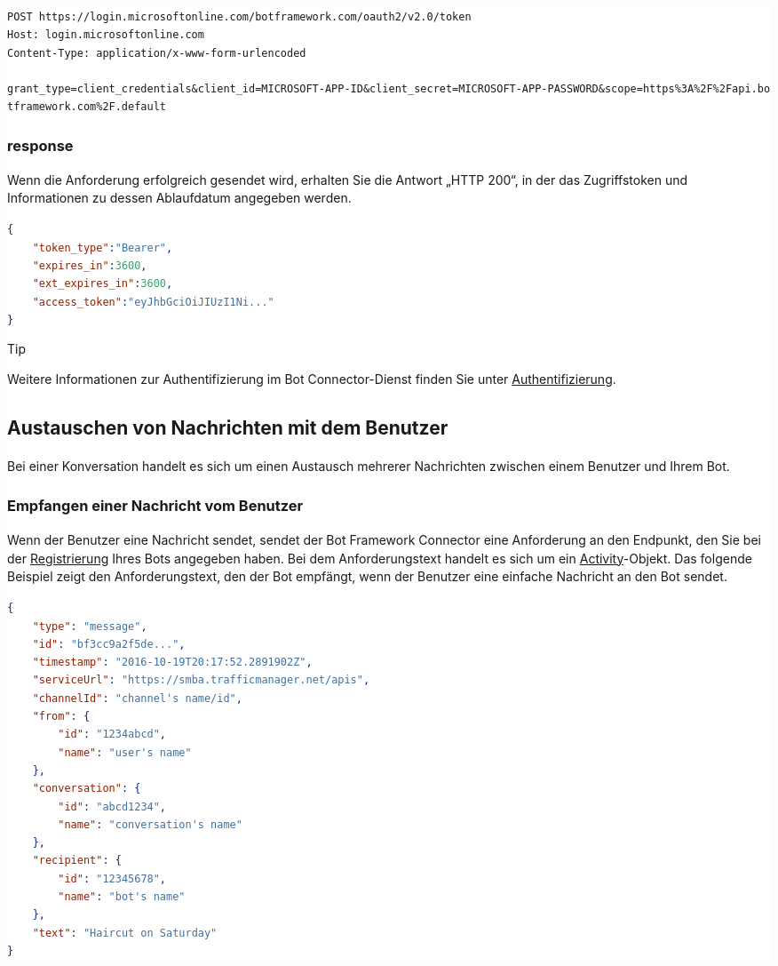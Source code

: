 ```http
POST https://login.microsoftonline.com/botframework.com/oauth2/v2.0/token
Host: login.microsoftonline.com
Content-Type: application/x-www-form-urlencoded

grant_type=client_credentials&client_id=MICROSOFT-APP-ID&client_secret=MICROSOFT-APP-PASSWORD&scope=https%3A%2F%2Fapi.botframework.com%2F.default
```

### <a name="response"></a>response

Wenn die Anforderung erfolgreich gesendet wird, erhalten Sie die Antwort „HTTP 200“, in der das Zugriffstoken und Informationen zu dessen Ablaufdatum angegeben werden. 

```json
{
    "token_type":"Bearer",
    "expires_in":3600,
    "ext_expires_in":3600,
    "access_token":"eyJhbGciOiJIUzI1Ni..."
}
```

> [!TIP]
> Weitere Informationen zur Authentifizierung im Bot Connector-Dienst finden Sie unter [Authentifizierung](bot-framework-rest-connector-authentication.md).

## <a name="exchange-messages-with-the-user"></a>Austauschen von Nachrichten mit dem Benutzer

Bei einer Konversation handelt es sich um einen Austausch mehrerer Nachrichten zwischen einem Benutzer und Ihrem Bot. 

### <a name="receive-a-message-from-the-user"></a>Empfangen einer Nachricht vom Benutzer

Wenn der Benutzer eine Nachricht sendet, sendet der Bot Framework Connector eine Anforderung an den Endpunkt, den Sie bei der [Registrierung](../bot-service-quickstart-registration.md) Ihres Bots angegeben haben. Bei dem Anforderungstext handelt es sich um ein [Activity][Activity]-Objekt. Das folgende Beispiel zeigt den Anforderungstext, den der Bot empfängt, wenn der Benutzer eine einfache Nachricht an den Bot sendet. 

```json
{
    "type": "message",
    "id": "bf3cc9a2f5de...",
    "timestamp": "2016-10-19T20:17:52.2891902Z",
    "serviceUrl": "https://smba.trafficmanager.net/apis",
    "channelId": "channel's name/id",
    "from": {
        "id": "1234abcd",
        "name": "user's name"
    },
    "conversation": {
        "id": "abcd1234",
        "name": "conversation's name"
    },
    "recipient": {
        "id": "12345678",
        "name": "bot's name"
    },
    "text": "Haircut on Saturday"
}
```


[Activity]: bot-framework-rest-connector-api-reference.md#activity-object